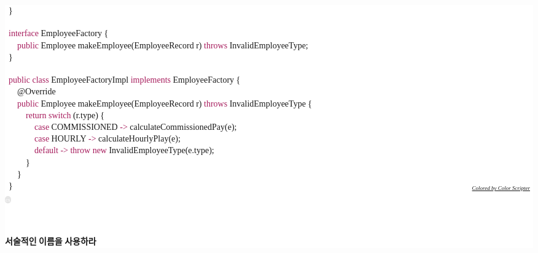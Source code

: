 <div style="padding: 0 6px; white-space: pre; line-height: 130%;"><span style="font-family: 'Noto Serif KR';">}</span></div>
<div style="padding: 0 6px; white-space: pre; line-height: 130%;">&nbsp;</div>
<div style="padding: 0 6px; white-space: pre; line-height: 130%;"><span style="font-family: 'Noto Serif KR';"><span style="color: #a71d5d;">interface</span>&nbsp;EmployeeFactory&nbsp;{</span></div>
<div style="padding: 0 6px; white-space: pre; line-height: 130%;"><span style="font-family: 'Noto Serif KR';">&nbsp;&nbsp;&nbsp;&nbsp;<span style="color: #a71d5d;">public</span>&nbsp;Employee&nbsp;makeEmployee(EmployeeRecord&nbsp;r)&nbsp;<span style="color: #a71d5d;">throws</span>&nbsp;InvalidEmployeeType;</span></div>
<div style="padding: 0 6px; white-space: pre; line-height: 130%;"><span style="font-family: 'Noto Serif KR';">}</span></div>
<div style="padding: 0 6px; white-space: pre; line-height: 130%;">&nbsp;</div>
<div style="padding: 0 6px; white-space: pre; line-height: 130%;"><span style="font-family: 'Noto Serif KR';"><span style="color: #a71d5d;">public</span>&nbsp;<span style="color: #a71d5d;">class</span>&nbsp;EmployeeFactoryImpl&nbsp;<span style="color: #a71d5d;">implements</span>&nbsp;EmployeeFactory&nbsp;{</span></div>
<div style="padding: 0 6px; white-space: pre; line-height: 130%;"><span style="font-family: 'Noto Serif KR';">&nbsp;&nbsp;&nbsp;&nbsp;@Override</span></div>
<div style="padding: 0 6px; white-space: pre; line-height: 130%;"><span style="font-family: 'Noto Serif KR';">&nbsp;&nbsp;&nbsp;&nbsp;<span style="color: #a71d5d;">public</span>&nbsp;Employee&nbsp;makeEmployee(EmployeeRecord&nbsp;r)&nbsp;<span style="color: #a71d5d;">throws</span>&nbsp;InvalidEmployeeType&nbsp;{</span></div>
<div style="padding: 0 6px; white-space: pre; line-height: 130%;"><span style="font-family: 'Noto Serif KR';">&nbsp;&nbsp;&nbsp;&nbsp;&nbsp;&nbsp;&nbsp;&nbsp;<span style="color: #a71d5d;">return</span>&nbsp;<span style="color: #a71d5d;">switch</span>&nbsp;(r.type)&nbsp;{</span></div>
<div style="padding: 0 6px; white-space: pre; line-height: 130%;"><span style="font-family: 'Noto Serif KR';">&nbsp;&nbsp;&nbsp;&nbsp;&nbsp;&nbsp;&nbsp;&nbsp;&nbsp;&nbsp;&nbsp;&nbsp;<span style="color: #a71d5d;">case</span>&nbsp;COMMISSIONED&nbsp;<span style="color: #0086b3;"></span><span style="color: #a71d5d;">-</span><span style="color: #0086b3;"></span><span style="color: #a71d5d;">&gt;</span>&nbsp;calculateCommissionedPay(e);</span></div>
<div style="padding: 0 6px; white-space: pre; line-height: 130%;"><span style="font-family: 'Noto Serif KR';">&nbsp;&nbsp;&nbsp;&nbsp;&nbsp;&nbsp;&nbsp;&nbsp;&nbsp;&nbsp;&nbsp;&nbsp;<span style="color: #a71d5d;">case</span>&nbsp;HOURLY&nbsp;<span style="color: #0086b3;"></span><span style="color: #a71d5d;">-</span><span style="color: #0086b3;"></span><span style="color: #a71d5d;">&gt;</span>&nbsp;calculateHourlyPlay(e);</span></div>
<div style="padding: 0 6px; white-space: pre; line-height: 130%;"><span style="font-family: 'Noto Serif KR';">&nbsp;&nbsp;&nbsp;&nbsp;&nbsp;&nbsp;&nbsp;&nbsp;&nbsp;&nbsp;&nbsp;&nbsp;<span style="color: #a71d5d;">default</span>&nbsp;<span style="color: #0086b3;"></span><span style="color: #a71d5d;">-</span><span style="color: #0086b3;"></span><span style="color: #a71d5d;">&gt;</span>&nbsp;<span style="color: #a71d5d;">throw</span>&nbsp;<span style="color: #a71d5d;">new</span>&nbsp;InvalidEmployeeType(e.type);</span></div>
<div style="padding: 0 6px; white-space: pre; line-height: 130%;"><span style="font-family: 'Noto Serif KR';">&nbsp;&nbsp;&nbsp;&nbsp;&nbsp;&nbsp;&nbsp;&nbsp;}</span></div>
<div style="padding: 0 6px; white-space: pre; line-height: 130%;"><span style="font-family: 'Noto Serif KR';">&nbsp;&nbsp;&nbsp;&nbsp;}</span></div>
<div style="padding: 0 6px; white-space: pre; line-height: 130%;"><span style="font-family: 'Noto Serif KR';">}</span></div>
</div>
<div style="text-align: right; margin-top: -13px; margin-right: 5px; font-size: 9px; font-style: italic;"><span style="font-family: 'Noto Serif KR';"><a style="color: #e5e5e5text-decoration:none;" href="http://colorscripter.com/info#e" target="_blank" rel="noopener">Colored by Color Scripter</a></span></div>
</td>
<td style="vertical-align: bottom; padding: 0 2px 4px 0;"><span style="font-family: 'Noto Serif KR';"><a style="text-decoration: none; color: white;" href="http://colorscripter.com/info#e" target="_blank" rel="noopener"><span style="font-size: 9px; word-break: normal; background-color: #e5e5e5; color: white; border-radius: 10px; padding: 1px;">cs</span></a></span></td>
</tr>
</tbody>
</table>
</div>
<p data-ke-size="size16">&nbsp;</p>
<p data-ke-size="size16"><span style="font-family: 'Noto Serif KR';"><b>서술적인 이름을 사용하라</b></span></p>